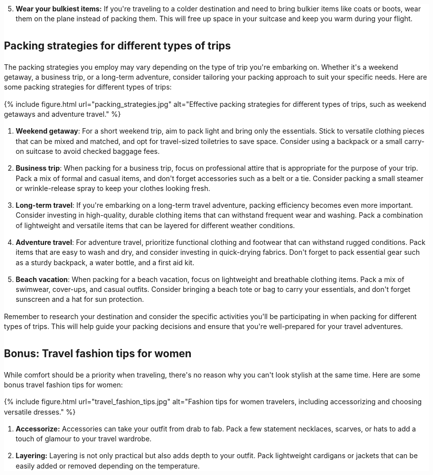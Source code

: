 5. **Wear your bulkiest items:** If you're traveling to a colder destination and need to bring bulkier items like coats or boots, wear them on the plane instead of packing them. This will free up space in your suitcase and keep you warm during your flight.


## Packing strategies for different types of trips

The packing strategies you employ may vary depending on the type of trip you're embarking on. Whether it's a weekend getaway, a business trip, or a long-term adventure, consider tailoring your packing approach to suit your specific needs. Here are some packing strategies for different types of trips:

{% include figure.html url="packing_strategies.jpg" alt="Effective packing strategies for different types of trips, such as weekend getaways and adventure travel." %}

1. **Weekend getaway**: For a short weekend trip, aim to pack light and bring only the essentials. Stick to versatile clothing pieces that can be mixed and matched, and opt for travel-sized toiletries to save space. Consider using a backpack or a small carry-on suitcase to avoid checked baggage fees.

2. **Business trip**: When packing for a business trip, focus on professional attire that is appropriate for the purpose of your trip. Pack a mix of formal and casual items, and don't forget accessories such as a belt or a tie. Consider packing a small steamer or wrinkle-release spray to keep your clothes looking fresh.

3. **Long-term travel**: If you're embarking on a long-term travel adventure, packing efficiency becomes even more important. Consider investing in high-quality, durable clothing items that can withstand frequent wear and washing. Pack a combination of lightweight and versatile items that can be layered for different weather conditions.

4. **Adventure travel**: For adventure travel, prioritize functional clothing and footwear that can withstand rugged conditions. Pack items that are easy to wash and dry, and consider investing in quick-drying fabrics. Don't forget to pack essential gear such as a sturdy backpack, a water bottle, and a first aid kit.

5. **Beach vacation**: When packing for a beach vacation, focus on lightweight and breathable clothing items. Pack a mix of swimwear, cover-ups, and casual outfits. Consider bringing a beach tote or bag to carry your essentials, and don't forget sunscreen and a hat for sun protection.

Remember to research your destination and consider the specific activities you'll be participating in when packing for different types of trips. This will help guide your packing decisions and ensure that you're well-prepared for your travel adventures.


## Bonus: Travel fashion tips for women

While comfort should be a priority when traveling, there's no reason why you can't look stylish at the same time. Here are some bonus travel fashion tips for women:

{% include figure.html url="travel_fashion_tips.jpg" alt="Fashion tips for women travelers, including accessorizing and choosing versatile dresses." %}

1. **Accessorize:** Accessories can take your outfit from drab to fab. Pack a few statement necklaces, scarves, or hats to add a touch of glamour to your travel wardrobe.

2. **Layering:** Layering is not only practical but also adds depth to your outfit. Pack lightweight cardigans or jackets that can be easily added or removed depending on the temperature.

